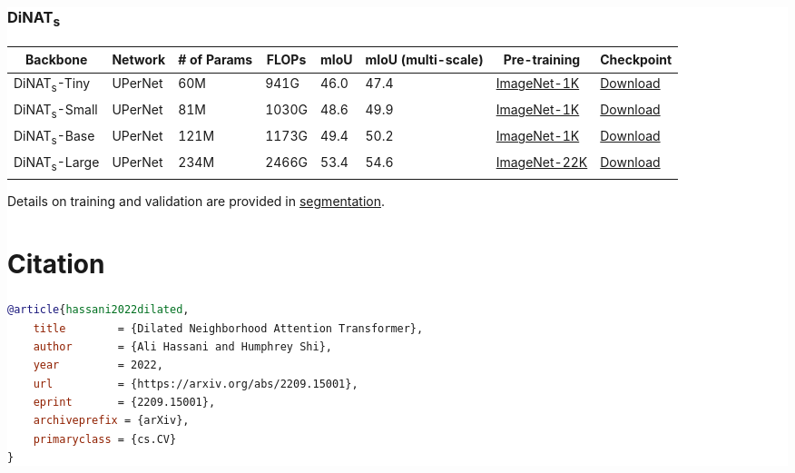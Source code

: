 ### DiNAT<sub>s</sub>
| Backbone | Network | # of Params | FLOPs | mIoU | mIoU (multi-scale) | Pre-training | Checkpoint |
|---|---|---|---|---|---|---|---|
| DiNAT<sub>s</sub>-Tiny | UPerNet| 60M | 941G | 46.0 | 47.4 | [ImageNet-1K](https://shilab.cs.uoregon.edu/projects/dinat/checkpoints/imagenet1k/dinat_s_tiny_in1k_224.pth) | [Download](https://shilab.cs.uoregon.edu/projects/dinat/checkpoints/ade20k/upernet_dinat_s_tiny.pth) |
| DiNAT<sub>s</sub>-Small | UPerNet | 81M | 1030G | 48.6 | 49.9 | [ImageNet-1K](https://shilab.cs.uoregon.edu/projects/dinat/checkpoints/imagenet1k/dinat_s_small_in1k_224.pth) | [Download](https://shilab.cs.uoregon.edu/projects/dinat/checkpoints/ade20k/upernet_dinat_s_small.pth) |
| DiNAT<sub>s</sub>-Base | UPerNet | 121M | 1173G | 49.4 | 50.2 | [ImageNet-1K](https://shilab.cs.uoregon.edu/projects/dinat/checkpoints/imagenet1k/dinat_s_base_in1k_224.pth) | [Download](https://shilab.cs.uoregon.edu/projects/dinat/checkpoints/ade20k/upernet_dinat_s_base.pth) |
| DiNAT<sub>s</sub>-Large | UPerNet | 234M | 2466G | 53.4 | 54.6 | [ImageNet-22K](https://shilab.cs.uoregon.edu/projects/dinat/checkpoints/imagenet22k/dinat_s_large_in22k_224.pth) | [Download](https://shilab.cs.uoregon.edu/projects/dinat/checkpoints/ade20k/upernet_dinat_s_large.pth) |


Details on training and validation are provided in [segmentation](segmentation/DiNAT.md).


# Citation
```bibtex
@article{hassani2022dilated,
	title        = {Dilated Neighborhood Attention Transformer},
	author       = {Ali Hassani and Humphrey Shi},
	year         = 2022,
	url          = {https://arxiv.org/abs/2209.15001},
	eprint       = {2209.15001},
	archiveprefix = {arXiv},
	primaryclass = {cs.CV}
}
```